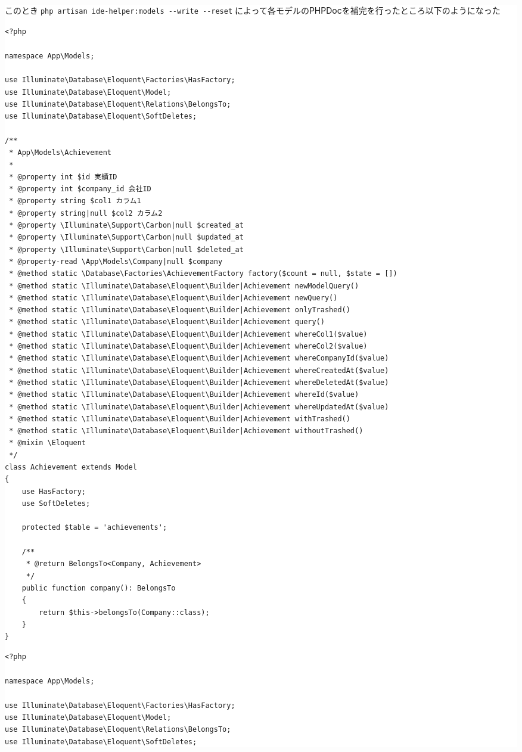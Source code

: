 
このとき `php artisan ide-helper:models --write --reset` によって各モデルのPHPDocを補完を行ったところ以下のようになった

```php:Achievement.php
<?php

namespace App\Models;

use Illuminate\Database\Eloquent\Factories\HasFactory;
use Illuminate\Database\Eloquent\Model;
use Illuminate\Database\Eloquent\Relations\BelongsTo;
use Illuminate\Database\Eloquent\SoftDeletes;

/**
 * App\Models\Achievement
 *
 * @property int $id 実績ID
 * @property int $company_id 会社ID
 * @property string $col1 カラム1
 * @property string|null $col2 カラム2
 * @property \Illuminate\Support\Carbon|null $created_at
 * @property \Illuminate\Support\Carbon|null $updated_at
 * @property \Illuminate\Support\Carbon|null $deleted_at
 * @property-read \App\Models\Company|null $company
 * @method static \Database\Factories\AchievementFactory factory($count = null, $state = [])
 * @method static \Illuminate\Database\Eloquent\Builder|Achievement newModelQuery()
 * @method static \Illuminate\Database\Eloquent\Builder|Achievement newQuery()
 * @method static \Illuminate\Database\Eloquent\Builder|Achievement onlyTrashed()
 * @method static \Illuminate\Database\Eloquent\Builder|Achievement query()
 * @method static \Illuminate\Database\Eloquent\Builder|Achievement whereCol1($value)
 * @method static \Illuminate\Database\Eloquent\Builder|Achievement whereCol2($value)
 * @method static \Illuminate\Database\Eloquent\Builder|Achievement whereCompanyId($value)
 * @method static \Illuminate\Database\Eloquent\Builder|Achievement whereCreatedAt($value)
 * @method static \Illuminate\Database\Eloquent\Builder|Achievement whereDeletedAt($value)
 * @method static \Illuminate\Database\Eloquent\Builder|Achievement whereId($value)
 * @method static \Illuminate\Database\Eloquent\Builder|Achievement whereUpdatedAt($value)
 * @method static \Illuminate\Database\Eloquent\Builder|Achievement withTrashed()
 * @method static \Illuminate\Database\Eloquent\Builder|Achievement withoutTrashed()
 * @mixin \Eloquent
 */
class Achievement extends Model
{
    use HasFactory;
    use SoftDeletes;

    protected $table = 'achievements';

    /**
     * @return BelongsTo<Company, Achievement>
     */
    public function company(): BelongsTo
    {
        return $this->belongsTo(Company::class);
    }
}
```
```php:Staff.php
<?php

namespace App\Models;

use Illuminate\Database\Eloquent\Factories\HasFactory;
use Illuminate\Database\Eloquent\Model;
use Illuminate\Database\Eloquent\Relations\BelongsTo;
use Illuminate\Database\Eloquent\SoftDeletes;
```